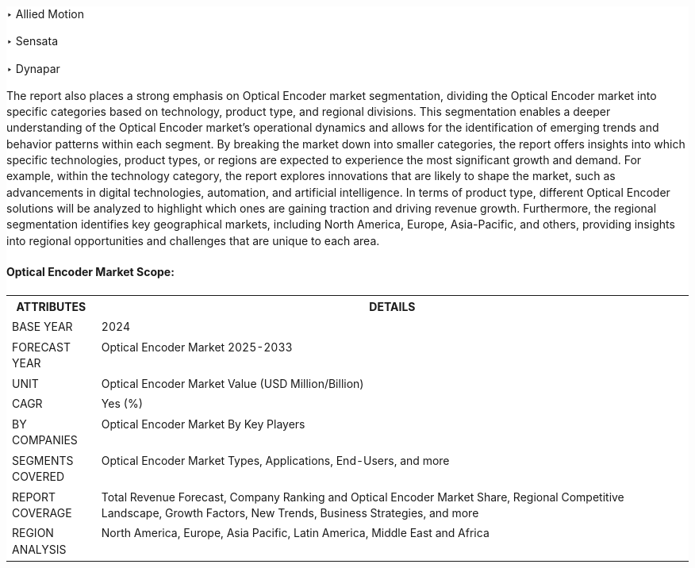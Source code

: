 ‣ Allied Motion

‣ Sensata

‣ Dynapar

The report also places a strong emphasis on Optical Encoder market segmentation, dividing the Optical Encoder market into specific categories based on technology, product type, and regional divisions. This segmentation enables a deeper understanding of the Optical Encoder market’s operational dynamics and allows for the identification of emerging trends and behavior patterns within each segment. By breaking the market down into smaller categories, the report offers insights into which specific technologies, product types, or regions are expected to experience the most significant growth and demand. For example, within the technology category, the report explores innovations that are likely to shape the market, such as advancements in digital technologies, automation, and artificial intelligence. In terms of product type, different Optical Encoder solutions will be analyzed to highlight which ones are gaining traction and driving revenue growth. Furthermore, the regional segmentation identifies key geographical markets, including North America, Europe, Asia-Pacific, and others, providing insights into regional opportunities and challenges that are unique to each area.

<h4>Optical Encoder Market Scope:</h4>
<table>
<tr>
<th>ATTRIBUTES</th>
<th>DETAILS</th>
</tr>
<tr>
<td>BASE YEAR</td>
<td>2024</td>
</tr>
<tr>
<td>FORECAST YEAR</td>
<td>Optical Encoder Market 2025-2033</td>
</tr>
<tr>
<td>UNIT</td>
<td>Optical Encoder Market Value (USD Million/Billion)</td>
<tr>
<td>CAGR</td>
<td>Yes (%)</td>
</tr>
</tr>
<tr>
<td>BY COMPANIES</td>
<td>Optical Encoder Market By Key Players</td>
</tr>
<tr>
<td>SEGMENTS COVERED</td>
<td>Optical Encoder Market Types, Applications, End-Users, and more</td>
</tr>
<tr>
<td>REPORT COVERAGE</td>
<td>Total Revenue Forecast, Company Ranking and Optical Encoder Market Share, Regional Competitive Landscape, Growth Factors, New Trends, Business Strategies, and more</td>
</tr>
<tr>
<td>REGION ANALYSIS</td>
<td>North America, Europe, Asia Pacific, Latin America, Middle East and Africa</td>
</tr>
</table>
